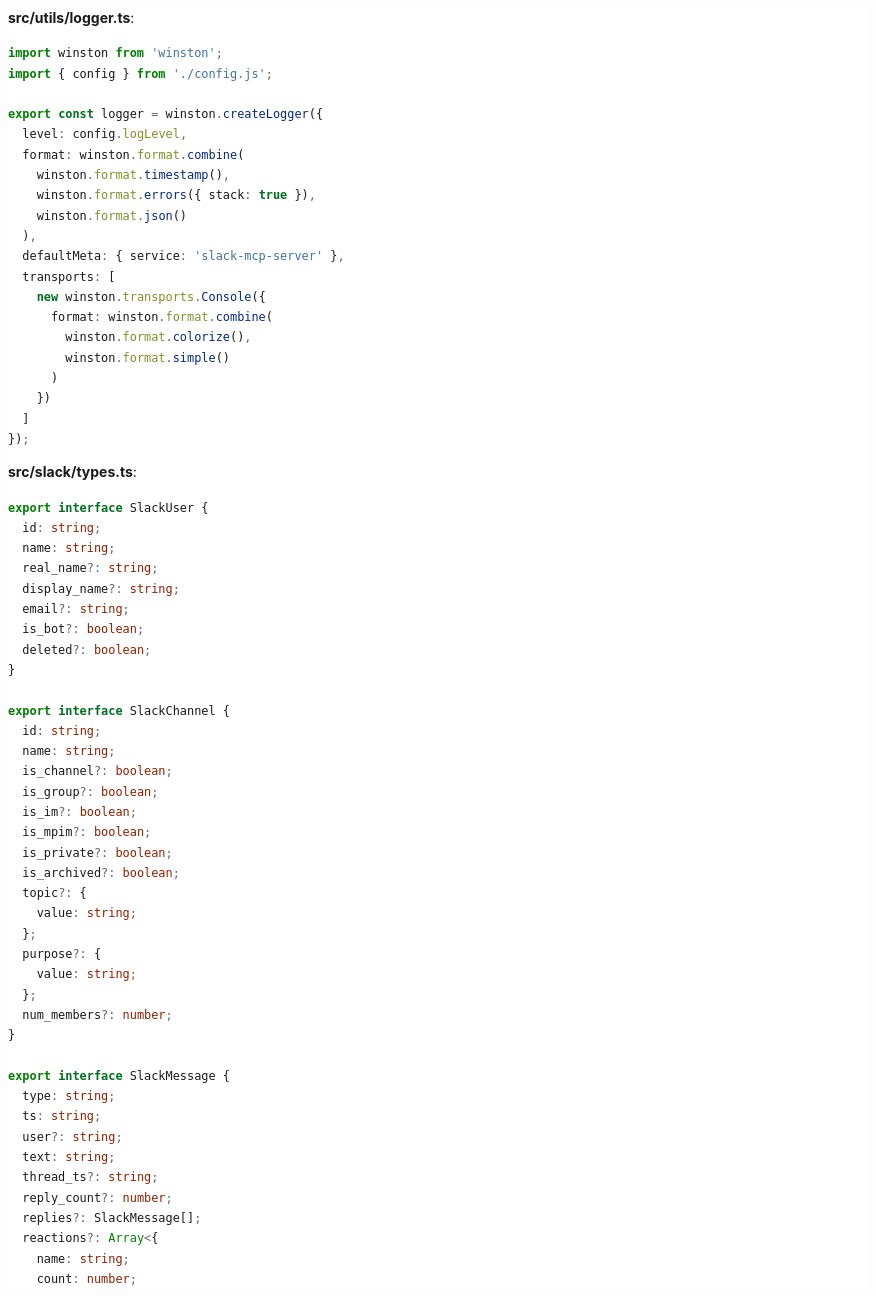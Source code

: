 **src/utils/logger.ts**:
```typescript
import winston from 'winston';
import { config } from './config.js';

export const logger = winston.createLogger({
  level: config.logLevel,
  format: winston.format.combine(
    winston.format.timestamp(),
    winston.format.errors({ stack: true }),
    winston.format.json()
  ),
  defaultMeta: { service: 'slack-mcp-server' },
  transports: [
    new winston.transports.Console({
      format: winston.format.combine(
        winston.format.colorize(),
        winston.format.simple()
      )
    })
  ]
});
```

**src/slack/types.ts**:
```typescript
export interface SlackUser {
  id: string;
  name: string;
  real_name?: string;
  display_name?: string;
  email?: string;
  is_bot?: boolean;
  deleted?: boolean;
}

export interface SlackChannel {
  id: string;
  name: string;
  is_channel?: boolean;
  is_group?: boolean;
  is_im?: boolean;
  is_mpim?: boolean;
  is_private?: boolean;
  is_archived?: boolean;
  topic?: {
    value: string;
  };
  purpose?: {
    value: string;
  };
  num_members?: number;
}

export interface SlackMessage {
  type: string;
  ts: string;
  user?: string;
  text: string;
  thread_ts?: string;
  reply_count?: number;
  replies?: SlackMessage[];
  reactions?: Array<{
    name: string;
    count: number;
```